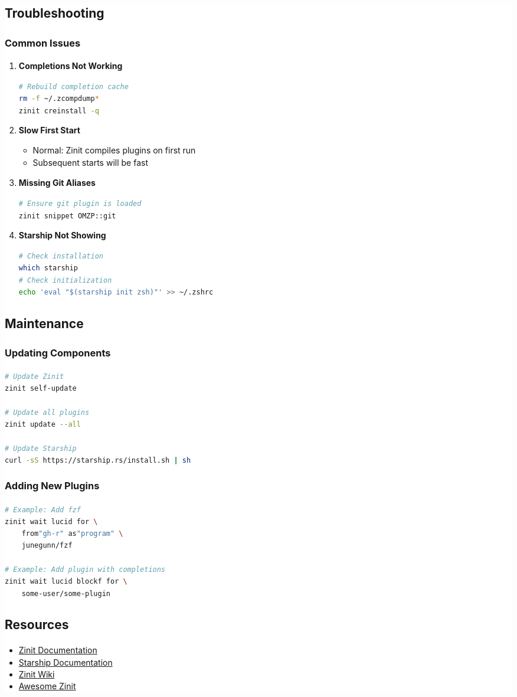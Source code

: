 ## Troubleshooting

### Common Issues

1. **Completions Not Working**
   ```bash
   # Rebuild completion cache
   rm -f ~/.zcompdump*
   zinit creinstall -q
   ```

2. **Slow First Start**
   - Normal: Zinit compiles plugins on first run
   - Subsequent starts will be fast

3. **Missing Git Aliases**
   ```bash
   # Ensure git plugin is loaded
   zinit snippet OMZP::git
   ```

4. **Starship Not Showing**
   ```bash
   # Check installation
   which starship
   # Check initialization
   echo 'eval "$(starship init zsh)"' >> ~/.zshrc
   ```

## Maintenance

### Updating Components

```bash
# Update Zinit
zinit self-update

# Update all plugins
zinit update --all

# Update Starship
curl -sS https://starship.rs/install.sh | sh
```

### Adding New Plugins

```bash
# Example: Add fzf
zinit wait lucid for \
    from"gh-r" as"program" \
    junegunn/fzf

# Example: Add plugin with completions
zinit wait lucid blockf for \
    some-user/some-plugin
```

## Resources

- [Zinit Documentation](https://github.com/zdharma-continuum/zinit)
- [Starship Documentation](https://starship.rs)
- [Zinit Wiki](https://zdharma-continuum.github.io/zinit/wiki/)
- [Awesome Zinit](https://github.com/zdharma-continuum/awesome-zinit)